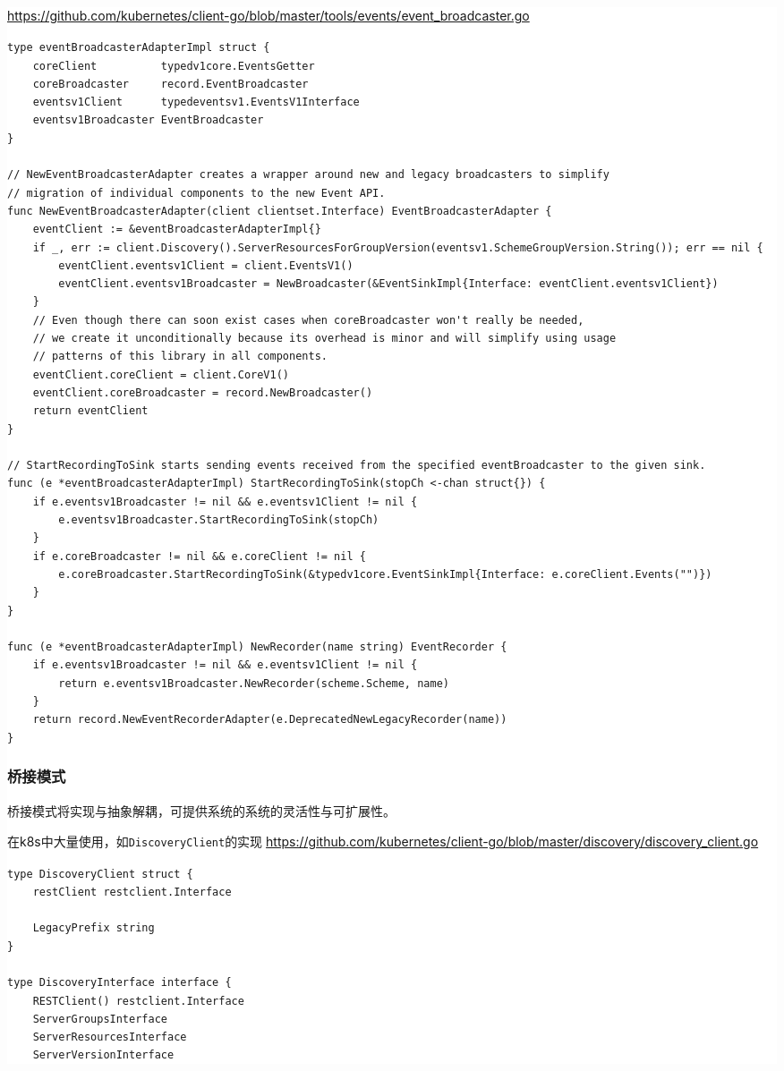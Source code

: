 https://github.com/kubernetes/client-go/blob/master/tools/events/event_broadcaster.go
```golang
type eventBroadcasterAdapterImpl struct {
	coreClient          typedv1core.EventsGetter
	coreBroadcaster     record.EventBroadcaster
	eventsv1Client      typedeventsv1.EventsV1Interface
	eventsv1Broadcaster EventBroadcaster
}

// NewEventBroadcasterAdapter creates a wrapper around new and legacy broadcasters to simplify
// migration of individual components to the new Event API.
func NewEventBroadcasterAdapter(client clientset.Interface) EventBroadcasterAdapter {
	eventClient := &eventBroadcasterAdapterImpl{}
	if _, err := client.Discovery().ServerResourcesForGroupVersion(eventsv1.SchemeGroupVersion.String()); err == nil {
		eventClient.eventsv1Client = client.EventsV1()
		eventClient.eventsv1Broadcaster = NewBroadcaster(&EventSinkImpl{Interface: eventClient.eventsv1Client})
	}
	// Even though there can soon exist cases when coreBroadcaster won't really be needed,
	// we create it unconditionally because its overhead is minor and will simplify using usage
	// patterns of this library in all components.
	eventClient.coreClient = client.CoreV1()
	eventClient.coreBroadcaster = record.NewBroadcaster()
	return eventClient
}

// StartRecordingToSink starts sending events received from the specified eventBroadcaster to the given sink.
func (e *eventBroadcasterAdapterImpl) StartRecordingToSink(stopCh <-chan struct{}) {
	if e.eventsv1Broadcaster != nil && e.eventsv1Client != nil {
		e.eventsv1Broadcaster.StartRecordingToSink(stopCh)
	}
	if e.coreBroadcaster != nil && e.coreClient != nil {
		e.coreBroadcaster.StartRecordingToSink(&typedv1core.EventSinkImpl{Interface: e.coreClient.Events("")})
	}
}

func (e *eventBroadcasterAdapterImpl) NewRecorder(name string) EventRecorder {
	if e.eventsv1Broadcaster != nil && e.eventsv1Client != nil {
		return e.eventsv1Broadcaster.NewRecorder(scheme.Scheme, name)
	}
	return record.NewEventRecorderAdapter(e.DeprecatedNewLegacyRecorder(name))
}
```

### 桥接模式
桥接模式将实现与抽象解耦，可提供系统的系统的灵活性与可扩展性。

在k8s中大量使用，如`DiscoveryClient`的实现
https://github.com/kubernetes/client-go/blob/master/discovery/discovery_client.go
```golang
type DiscoveryClient struct {
	restClient restclient.Interface

	LegacyPrefix string
}

type DiscoveryInterface interface {
	RESTClient() restclient.Interface
	ServerGroupsInterface
	ServerResourcesInterface
	ServerVersionInterface
```